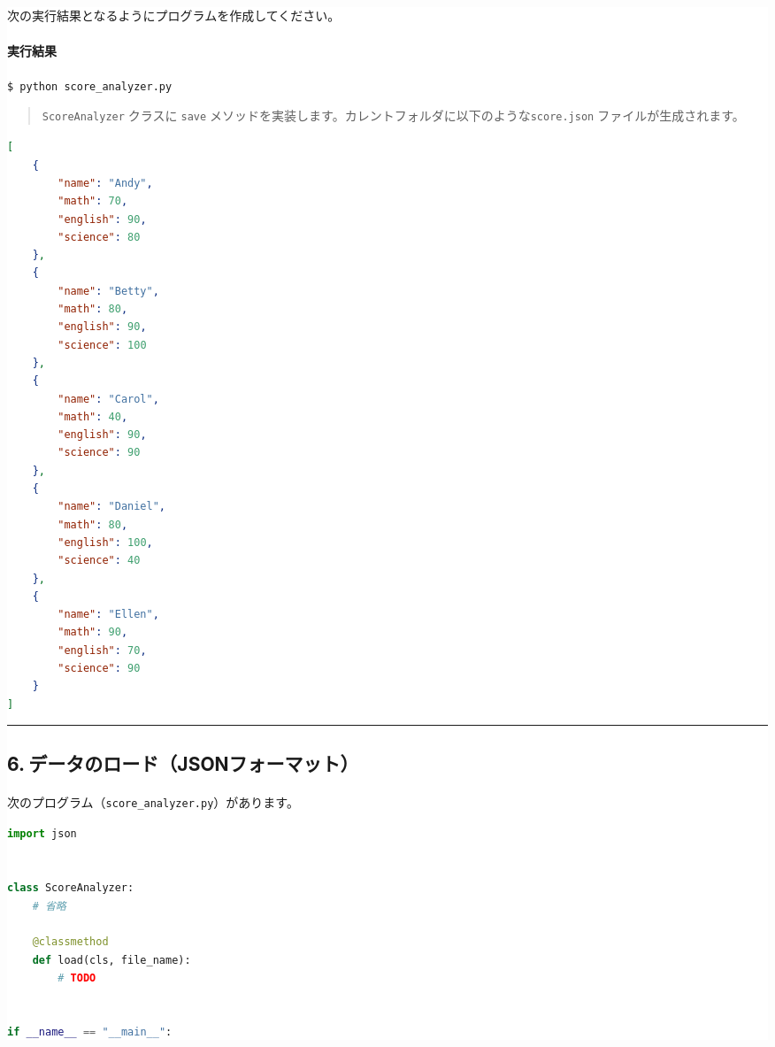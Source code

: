 ```py
```

次の実行結果となるようにプログラムを作成してください。

#### 実行結果

``` text
$ python score_analyzer.py
```

> `ScoreAnalyzer` クラスに `save` メソッドを実装します。カレントフォルダに以下のような`score.json` ファイルが生成されます。

```json
[
    {
        "name": "Andy",
        "math": 70,
        "english": 90,
        "science": 80
    },
    {
        "name": "Betty",
        "math": 80,
        "english": 90,
        "science": 100
    },
    {
        "name": "Carol",
        "math": 40,
        "english": 90,
        "science": 90
    },
    {
        "name": "Daniel",
        "math": 80,
        "english": 100,
        "science": 40
    },
    {
        "name": "Ellen",
        "math": 90,
        "english": 70,
        "science": 90
    }
]
```

---

## 6. データのロード（JSONフォーマット）

次のプログラム（`score_analyzer.py`）があります。

```py
import json


class ScoreAnalyzer:
    # 省略

    @classmethod
    def load(cls, file_name):
        # TODO


if __name__ == "__main__":
```